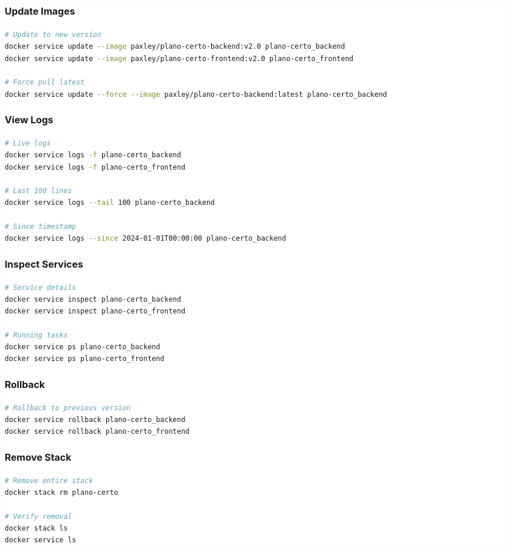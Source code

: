 ### Update Images

```bash
# Update to new version
docker service update --image paxley/plano-certo-backend:v2.0 plano-certo_backend
docker service update --image paxley/plano-certo-frontend:v2.0 plano-certo_frontend

# Force pull latest
docker service update --force --image paxley/plano-certo-backend:latest plano-certo_backend
```

### View Logs

```bash
# Live logs
docker service logs -f plano-certo_backend
docker service logs -f plano-certo_frontend

# Last 100 lines
docker service logs --tail 100 plano-certo_backend

# Since timestamp
docker service logs --since 2024-01-01T00:00:00 plano-certo_backend
```

### Inspect Services

```bash
# Service details
docker service inspect plano-certo_backend
docker service inspect plano-certo_frontend

# Running tasks
docker service ps plano-certo_backend
docker service ps plano-certo_frontend
```

### Rollback

```bash
# Rollback to previous version
docker service rollback plano-certo_backend
docker service rollback plano-certo_frontend
```

### Remove Stack

```bash
# Remove entire stack
docker stack rm plano-certo

# Verify removal
docker stack ls
docker service ls
```
